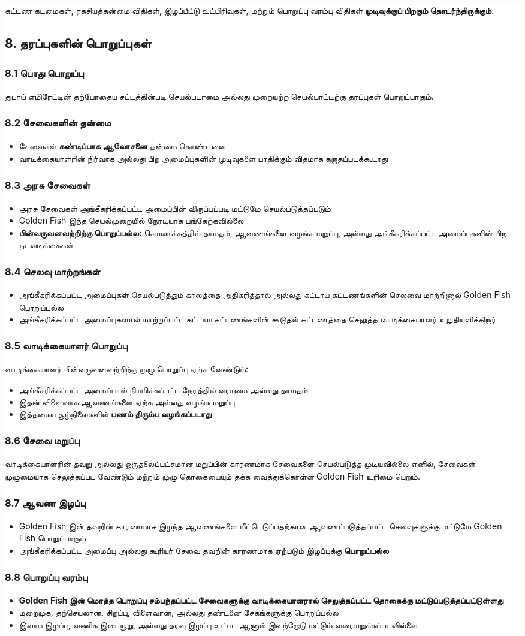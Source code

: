 கட்டண கடமைகள், ரகசியத்தன்மை விதிகள், இழப்பீட்டு உட்பிரிவுகள், மற்றும் பொறுப்பு வரம்பு விதிகள் **முடிவுக்குப் பிறகும் தொடர்ந்திருக்கும்**.

## 8. தரப்புகளின் பொறுப்புகள்

### 8.1 பொது பொறுப்பு

துபாய் எமிரேட்டின் தற்போதைய சட்டத்தின்படி செயல்படாமை அல்லது முறையற்ற செயல்பாட்டிற்கு தரப்புகள் பொறுப்பாகும்.

### 8.2 சேவைகளின் தன்மை

- சேவைகள் **கண்டிப்பாக ஆலோசனை** தன்மை கொண்டவை
- வாடிக்கையாளரின் நிர்வாக அல்லது பிற அமைப்புகளின் முடிவுகளை பாதிக்கும் விதமாக கருதப்படக்கூடாது

### 8.3 அரசு சேவைகள்

- அரசு சேவைகள் அங்கீகரிக்கப்பட்ட அமைப்பின் விருப்பப்படி மட்டுமே செயல்படுத்தப்படும்
- Golden Fish இந்த செயல்முறையில் நேரடியாக பங்கேற்கவில்லை
- **பின்வருவனவற்றிற்கு பொறுப்பல்ல:** செயலாக்கத்தில் தாமதம், ஆவணங்களை வழங்க மறுப்பு, அல்லது அங்கீகரிக்கப்பட்ட அமைப்புகளின் பிற நடவடிக்கைகள்

### 8.4 செலவு மாற்றங்கள்

- அங்கீகரிக்கப்பட்ட அமைப்புகள் செயல்படுத்தும் காலத்தை அதிகரித்தால் அல்லது கட்டாய கட்டணங்களின் செலவை மாற்றினால் Golden Fish பொறுப்பல்ல
- அங்கீகரிக்கப்பட்ட அமைப்புகளால் மாற்றப்பட்ட கட்டாய கட்டணங்களின் கூடுதல் கட்டணத்தை செலுத்த வாடிக்கையாளர் உறுதியளிக்கிறார்

### 8.5 வாடிக்கையாளர் பொறுப்பு

வாடிக்கையாளர் பின்வருவனவற்றிற்கு முழு பொறுப்பு ஏற்க வேண்டும்:

- அங்கீகரிக்கப்பட்ட அமைப்பால் நியமிக்கப்பட்ட நேரத்தில் வராமை அல்லது தாமதம்
- இதன் விளைவாக ஆவணங்களை ஏற்க அல்லது வழங்க மறுப்பு
- இத்தகைய சூழ்நிலைகளில் **பணம் திரும்ப வழங்கப்படாது**

### 8.6 சேவை மறுப்பு

வாடிக்கையாளரின் தவறு அல்லது ஒருதலைப்பட்சமான மறுப்பின் காரணமாக சேவைகளை செயல்படுத்த முடியவில்லை எனில், சேவைகள் முழுமையாக செலுத்தப்பட வேண்டும் மற்றும் முழு தொகையையும் தக்க வைத்துக்கொள்ள Golden Fish உரிமை பெறும்.

### 8.7 ஆவண இழப்பு

- Golden Fish இன் தவறின் காரணமாக இழந்த ஆவணங்களை மீட்டெடுப்பதற்கான ஆவணப்படுத்தப்பட்ட செலவுகளுக்கு மட்டுமே Golden Fish பொறுப்பாகும்
- அங்கீகரிக்கப்பட்ட அமைப்பு அல்லது கூரியர் சேவை தவறின் காரணமாக ஏற்படும் இழப்புக்கு **பொறுப்பல்ல**

### 8.8 பொறுப்பு வரம்பு

- **Golden Fish இன் மொத்த பொறுப்பு சம்பந்தப்பட்ட சேவைகளுக்கு வாடிக்கையாளரால் செலுத்தப்பட்ட தொகைக்கு மட்டுப்படுத்தப்பட்டுள்ளது**
- மறைமுக, தற்செயலான, சிறப்பு, விளைவான, அல்லது தண்டனை சேதங்களுக்கு பொறுப்பல்ல
- இலாப இழப்பு, வணிக இடையூறு, அல்லது தரவு இழப்பு உட்பட ஆனால் இவற்றோடு மட்டும் வரையறுக்கப்படவில்லை
